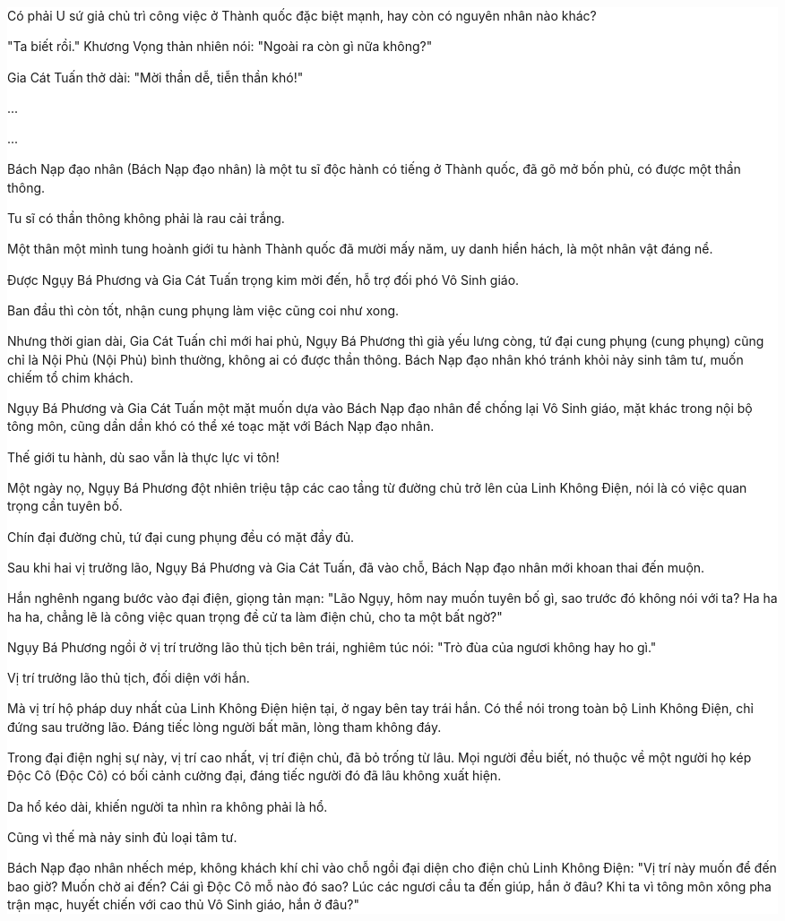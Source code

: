 Có phải U sứ giả chủ trì công việc ở Thành quốc đặc biệt mạnh, hay còn có nguyên nhân nào khác?

"Ta biết rồi." Khương Vọng thản nhiên nói: "Ngoài ra còn gì nữa không?"

Gia Cát Tuấn thở dài: "Mời thần dễ, tiễn thần khó!"

...

...

Bách Nạp đạo nhân (Bách Nạp đạo nhân) là một tu sĩ độc hành có tiếng ở Thành quốc, đã gõ mở bốn phủ, có được một thần thông.

Tu sĩ có thần thông không phải là rau cải trắng.

Một thân một mình tung hoành giới tu hành Thành quốc đã mười mấy năm, uy danh hiển hách, là một nhân vật đáng nể.

Được Ngụy Bá Phương và Gia Cát Tuấn trọng kim mời đến, hỗ trợ đối phó Vô Sinh giáo.

Ban đầu thì còn tốt, nhận cung phụng làm việc cũng coi như xong.

Nhưng thời gian dài, Gia Cát Tuấn chỉ mới hai phủ, Ngụy Bá Phương thì già yếu lưng còng, tứ đại cung phụng (cung phụng) cũng chỉ là Nội Phủ (Nội Phủ) bình thường, không ai có được thần thông. Bách Nạp đạo nhân khó tránh khỏi nảy sinh tâm tư, muốn chiếm tổ chim khách.

Ngụy Bá Phương và Gia Cát Tuấn một mặt muốn dựa vào Bách Nạp đạo nhân để chống lại Vô Sinh giáo, mặt khác trong nội bộ tông môn, cũng dần dần khó có thể xé toạc mặt với Bách Nạp đạo nhân.

Thế giới tu hành, dù sao vẫn là thực lực vi tôn!

Một ngày nọ, Ngụy Bá Phương đột nhiên triệu tập các cao tầng từ đường chủ trở lên của Linh Không Điện, nói là có việc quan trọng cần tuyên bố.

Chín đại đường chủ, tứ đại cung phụng đều có mặt đầy đủ.

Sau khi hai vị trưởng lão, Ngụy Bá Phương và Gia Cát Tuấn, đã vào chỗ, Bách Nạp đạo nhân mới khoan thai đến muộn.

Hắn nghênh ngang bước vào đại điện, giọng tản mạn: "Lão Ngụy, hôm nay muốn tuyên bố gì, sao trước đó không nói với ta? Ha ha ha ha, chẳng lẽ là công việc quan trọng đề cử ta làm điện chủ, cho ta một bất ngờ?"

Ngụy Bá Phương ngồi ở vị trí trưởng lão thủ tịch bên trái, nghiêm túc nói: "Trò đùa của ngươi không hay ho gì."

Vị trí trưởng lão thủ tịch, đối diện với hắn.

Mà vị trí hộ pháp duy nhất của Linh Không Điện hiện tại, ở ngay bên tay trái hắn. Có thể nói trong toàn bộ Linh Không Điện, chỉ đứng sau trưởng lão. Đáng tiếc lòng người bất mãn, lòng tham không đáy.

Trong đại điện nghị sự này, vị trí cao nhất, vị trí điện chủ, đã bỏ trống từ lâu. Mọi người đều biết, nó thuộc về một người họ kép Độc Cô (Độc Cô) có bối cảnh cường đại, đáng tiếc người đó đã lâu không xuất hiện.

Da hổ kéo dài, khiến người ta nhìn ra không phải là hổ.

Cũng vì thế mà nảy sinh đủ loại tâm tư.

Bách Nạp đạo nhân nhếch mép, không khách khí chỉ vào chỗ ngồi đại diện cho điện chủ Linh Không Điện: "Vị trí này muốn để đến bao giờ? Muốn chờ ai đến? Cái gì Độc Cô mỗ nào đó sao? Lúc các ngươi cầu ta đến giúp, hắn ở đâu? Khi ta vì tông môn xông pha trận mạc, huyết chiến với cao thủ Vô Sinh giáo, hắn ở đâu?"
